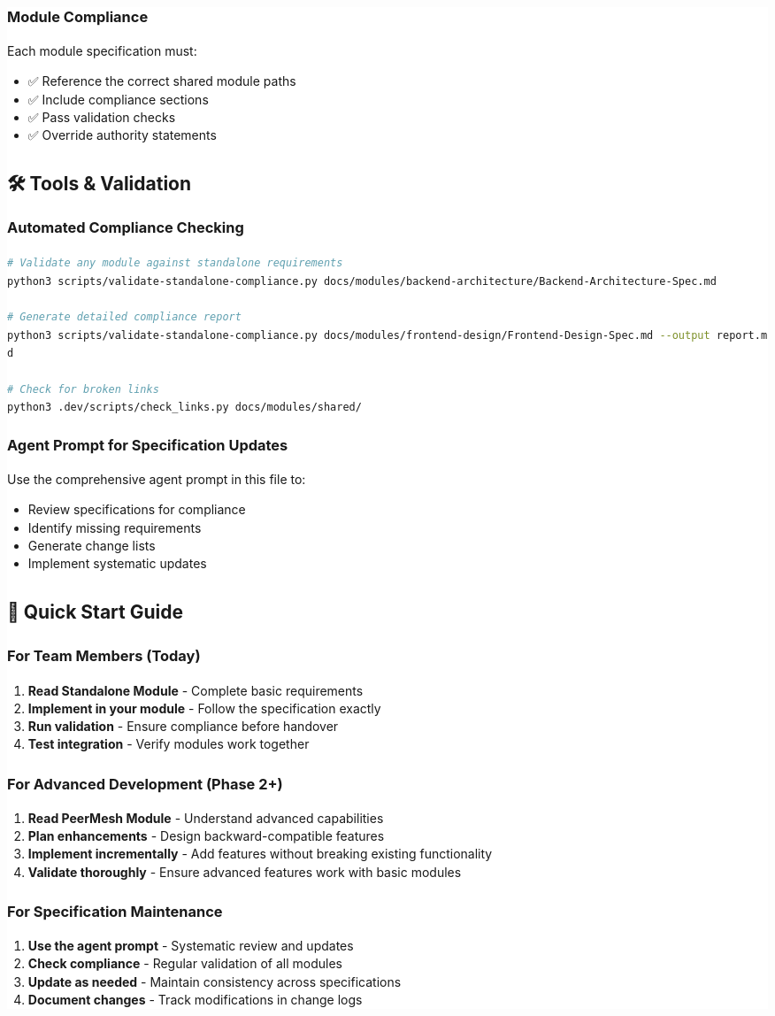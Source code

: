 ### **Module Compliance**
Each module specification must:
- ✅ Reference the correct shared module paths
- ✅ Include compliance sections
- ✅ Pass validation checks
- ✅ Override authority statements

## 🛠️ **Tools & Validation**

### **Automated Compliance Checking**
```bash
# Validate any module against standalone requirements
python3 scripts/validate-standalone-compliance.py docs/modules/backend-architecture/Backend-Architecture-Spec.md

# Generate detailed compliance report
python3 scripts/validate-standalone-compliance.py docs/modules/frontend-design/Frontend-Design-Spec.md --output report.md

# Check for broken links
python3 .dev/scripts/check_links.py docs/modules/shared/
```

### **Agent Prompt for Specification Updates**
Use the comprehensive agent prompt in this file to:
- Review specifications for compliance
- Identify missing requirements
- Generate change lists
- Implement systematic updates

## 🎯 **Quick Start Guide**

### **For Team Members (Today)**
1. **Read Standalone Module** - Complete basic requirements
2. **Implement in your module** - Follow the specification exactly
3. **Run validation** - Ensure compliance before handover
4. **Test integration** - Verify modules work together

### **For Advanced Development (Phase 2+)**
1. **Read PeerMesh Module** - Understand advanced capabilities
2. **Plan enhancements** - Design backward-compatible features
3. **Implement incrementally** - Add features without breaking existing functionality
4. **Validate thoroughly** - Ensure advanced features work with basic modules

### **For Specification Maintenance**
1. **Use the agent prompt** - Systematic review and updates
2. **Check compliance** - Regular validation of all modules
3. **Update as needed** - Maintain consistency across specifications
4. **Document changes** - Track modifications in change logs
